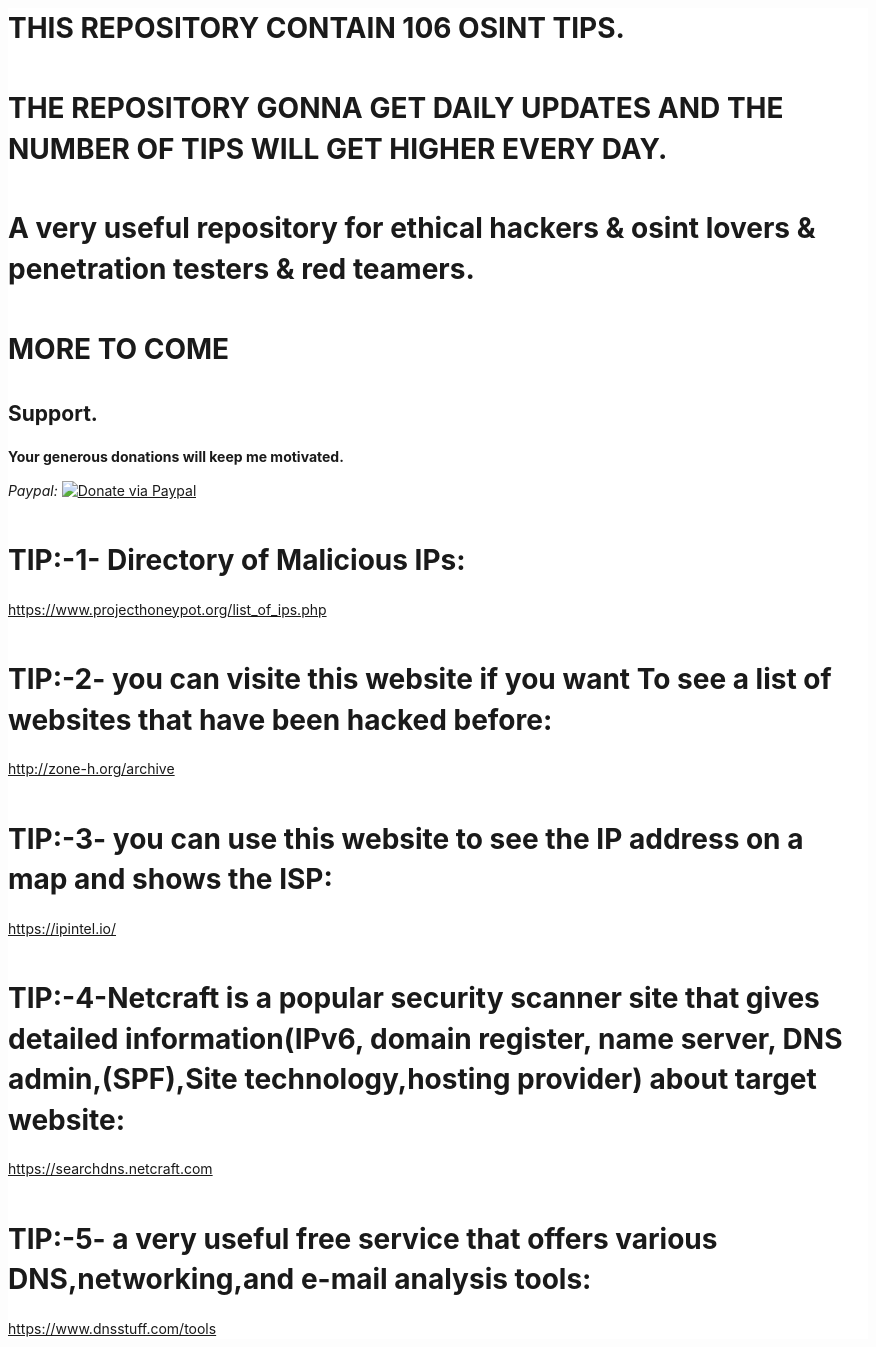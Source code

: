 # THIS REPOSITORY CONTAIN  106 OSINT TIPS.
# THE REPOSITORY GONNA GET DAILY UPDATES AND THE NUMBER OF TIPS WILL  GET HIGHER EVERY DAY.
# A very useful repository for ethical hackers & osint lovers & penetration testers & red teamers.
# MORE TO COME 

## Support.
**Your generous donations will keep me motivated.**

*Paypal:* [![Donate via Paypal](https://www.paypalobjects.com/en_GB/i/btn/btn_donateCC_LG.gif)](https://paypal.me/AmmarAmerHacker)


# TIP:-1- Directory of Malicious IPs:

https://www.projecthoneypot.org/list_of_ips.php


# TIP:-2-  you can visite this website if you want To see a list of websites that have been hacked before:

http://zone-h.org/archive

# TIP:-3- you can use this website to see the IP address on a map and shows the ISP:

https://ipintel.io/


# TIP:-4-Netcraft is a popular security scanner site that gives detailed information(IPv6, domain register, name server, DNS admin,(SPF),Site technology,hosting provider) about target website:

https://searchdns.netcraft.com


# TIP:-5- a very useful free service that offers various DNS,networking,and e-mail analysis tools:

https://www.dnsstuff.com/tools
